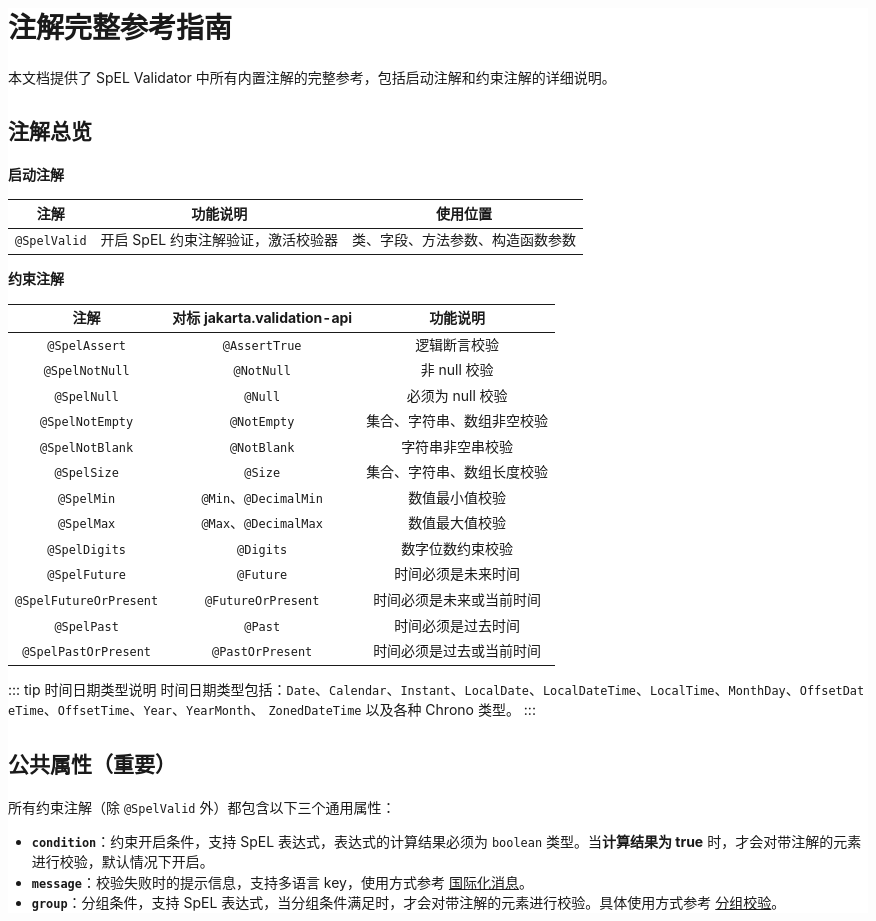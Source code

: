 # 注解完整参考指南

本文档提供了 SpEL Validator 中所有内置注解的完整参考，包括启动注解和约束注解的详细说明。

## 注解总览

**启动注解**

|      注解      |         功能说明         |       使用位置       |
|:------------:|:--------------------:|:----------------:|
| `@SpelValid` | 开启 SpEL 约束注解验证，激活校验器 | 类、字段、方法参数、构造函数参数 |

**约束注解**

|           注解           | 对标 jakarta.validation-api |     功能说明      |
|:----------------------:|:-------------------------:|:-------------:|
|     `@SpelAssert`      |       `@AssertTrue`       |    逻辑断言校验     |
|     `@SpelNotNull`     |        `@NotNull`         |   非 null 校验   |
|      `@SpelNull`       |          `@Null`          |  必须为 null 校验  |
|    `@SpelNotEmpty`     |        `@NotEmpty`        | 集合、字符串、数组非空校验 |
|    `@SpelNotBlank`     |        `@NotBlank`        |   字符串非空串校验    |
|      `@SpelSize`       |          `@Size`          | 集合、字符串、数组长度校验 |
|       `@SpelMin`       |   `@Min`、`@DecimalMin`    |    数值最小值校验    |
|       `@SpelMax`       |   `@Max`、`@DecimalMax`    |    数值最大值校验    |
|     `@SpelDigits`      |         `@Digits`         |   数字位数约束校验    |
|     `@SpelFuture`      |         `@Future`         |   时间必须是未来时间   |
| `@SpelFutureOrPresent` |    `@FutureOrPresent`     | 时间必须是未来或当前时间  |
|      `@SpelPast`       |          `@Past`          |   时间必须是过去时间   |
|  `@SpelPastOrPresent`  |     `@PastOrPresent`      | 时间必须是过去或当前时间  |

::: tip 时间日期类型说明
时间日期类型包括：`Date`、`Calendar`、`Instant`、`LocalDate`、`LocalDateTime`、`LocalTime`、`MonthDay`、`OffsetDateTime`、`OffsetTime`、`Year`、`YearMonth`、
`ZonedDateTime` 以及各种 Chrono 类型。
:::

## 公共属性（重要）

所有约束注解（除 `@SpelValid` 外）都包含以下三个通用属性：

- **`condition`**：约束开启条件，支持 SpEL 表达式，表达式的计算结果必须为 `boolean` 类型。当**计算结果为 true** 时，才会对带注解的元素进行校验，默认情况下开启。
- **`message`**：校验失败时的提示信息，支持多语言 key，使用方式参考 [国际化消息](i18n.md)。
- **`group`**：分组条件，支持 SpEL 表达式，当分组条件满足时，才会对带注解的元素进行校验。具体使用方式参考 [分组校验](user-guide.md#分组校验)。
